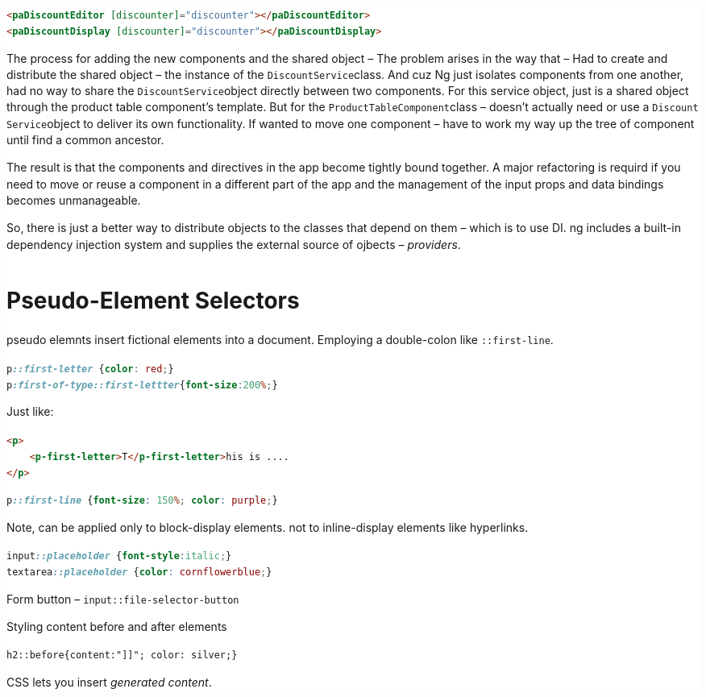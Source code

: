 ```html
<paDiscountEditor [discounter]="discounter"></paDiscountEditor>
<paDiscountDisplay [discounter]="discounter"></paDiscountDisplay>
```

The process for adding the new components and the shared object – The problem arises in the way that – Had to create and distribute the shared object – the instance of the `DiscountService`class. And cuz Ng just isolates components from one another, had no way to share the `DiscountService`object directly between two components. For this service object, just is a shared object through the product table component’s template. But for the `ProductTableComponent`class – doesn’t actually need or use a `DiscountService`object to deliver its own functionality. If wanted to move one component – have to work my way up the tree of component until find a common ancestor. 

The result is that the components and directives in the app become tightly bound together. A major refactoring is requird if you need to move or reuse a component in a different part of the app and the management of the input props and data bindings becomes unmanageable.

So, there is just a better way to distribute objects to the classes that depend on them – which is to use DI. ng includes a built-in dependency injection system and supplies the external source of ojbects – *providers*.

# Pseudo-Element Selectors

pseudo elemnts insert fictional elements into a document. Employing a double-colon like `::first-line`.

```css
p::first-letter {color: red;}
p:first-of-type::first-lettter{font-size:200%;}
```

Just like:

```html
<p>
    <p-first-letter>T</p-first-letter>his is ....
</p>
```

```css
p::first-line {font-size: 150%; color: purple;}
```

Note, can be applied only to block-display elements. not to inline-display elements like hyperlinks.

```css
input::placeholder {font-style:italic;}
textarea::placeholder {color: cornflowerblue;}
```

Form button – `input::file-selector-button`

Styling content before and after elements

`h2::before{content:"]]"; color: silver;}`

CSS lets you insert *generated content*.
